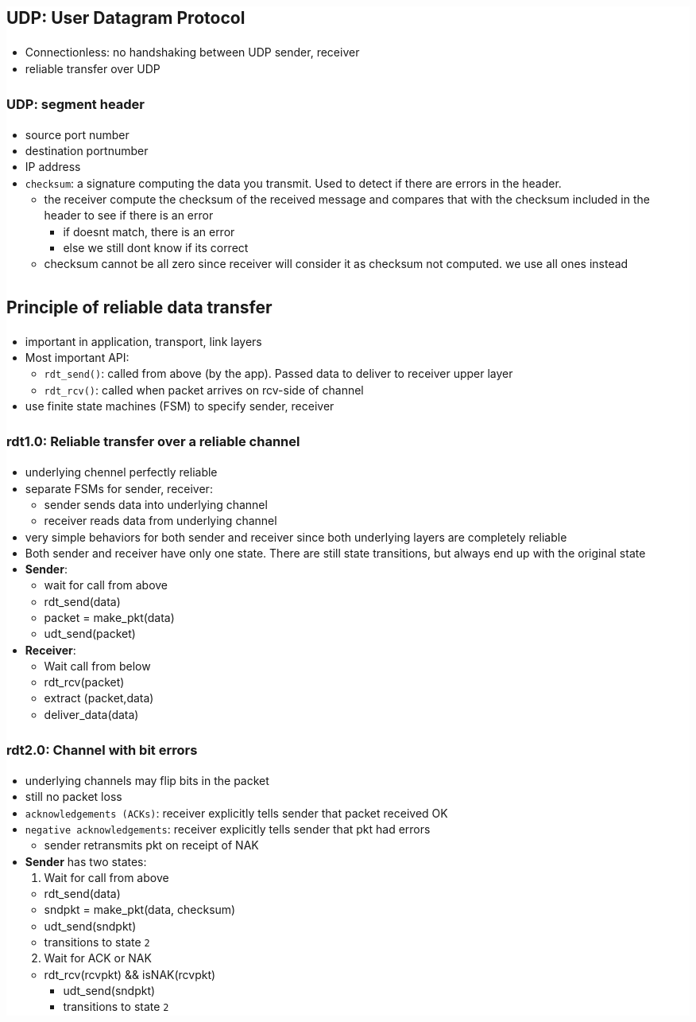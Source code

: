 ## UDP: User Datagram Protocol
- Connectionless: no handshaking between UDP sender, receiver
- reliable transfer over UDP


### UDP: segment header 
- source port number
- destination portnumber 
- IP address
- `checksum`: a signature computing the data you transmit. Used to detect if there are errors in the header.
  - the receiver compute the checksum of the received message and compares that with the checksum included in the header to see if there is an error
    - if doesnt match, there is an error
    - else we still dont know if its correct
  - checksum cannot be all zero since receiver will consider it as checksum not computed. we use all ones instead 

## Principle of reliable data transfer
- important in application, transport, link layers
- Most important API:
  - `rdt_send()`: called from above (by the app). Passed data to deliver to receiver upper layer
  - `rdt_rcv()`: called when packet arrives on rcv-side of channel
- use finite state machines (FSM) to specify sender, receiver 

### rdt1.0: Reliable transfer over a reliable channel
- underlying chennel perfectly reliable
- separate FSMs for sender, receiver:
  - sender sends data into underlying channel
  - receiver reads data from underlying channel
- very simple behaviors for both sender and receiver since both underlying layers are completely reliable 
- Both sender and receiver have only one state. There are still state transitions, but always end up with the original state 
- **Sender**: 
  - wait for call from above 
  - rdt_send(data)
  - packet = make_pkt(data)
  - udt_send(packet)
- **Receiver**: 
  - Wait call from below 
  - rdt_rcv(packet)
  - extract (packet,data) 
  - deliver_data(data)

### rdt2.0: Channel with bit errors

- underlying channels may flip bits in the packet
- still no packet loss
- `acknowledgements (ACKs)`: receiver explicitly tells sender that packet received OK
- `negative acknowledgements`: receiver explicitly tells sender that pkt had errors
  - sender retransmits pkt on receipt of NAK
- **Sender** has two states:
  1.  Wait for call from above
    - rdt_send(data)
    - sndpkt = make_pkt(data, checksum)
    - udt_send(sndpkt)
    - transitions to state `2`
  2.  Wait for ACK or NAK 
    - rdt_rcv(rcvpkt) && isNAK(rcvpkt)
      - udt_send(sndpkt)
      - transitions to state `2`